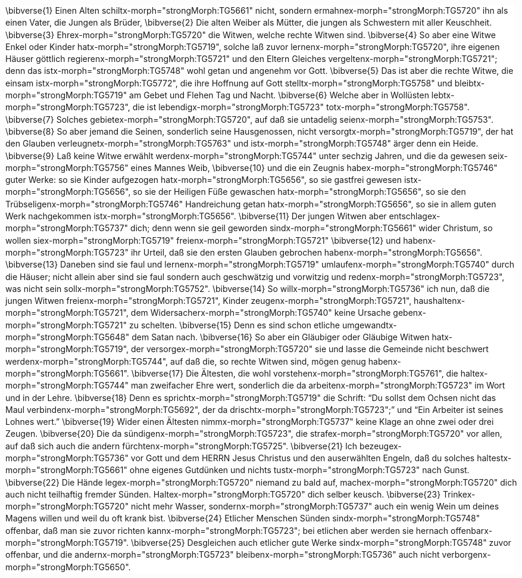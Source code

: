 \bibverse{1} Einen Alten schiltx-morph="strongMorph:TG5661" nicht, sondern ermahnex-morph="strongMorph:TG5720" ihn als einen Vater, die Jungen als Brüder, \bibverse{2} Die alten Weiber als Mütter, die jungen als Schwestern mit aller Keuschheit. \bibverse{3} Ehrex-morph="strongMorph:TG5720" die Witwen, welche rechte Witwen sind. \bibverse{4} So aber eine Witwe Enkel oder Kinder hatx-morph="strongMorph:TG5719", solche laß zuvor lernenx-morph="strongMorph:TG5720", ihre eigenen Häuser göttlich regierenx-morph="strongMorph:TG5721" und den Eltern Gleiches vergeltenx-morph="strongMorph:TG5721"; denn das istx-morph="strongMorph:TG5748" wohl getan und angenehm vor Gott. \bibverse{5} Das ist aber die rechte Witwe, die einsam istx-morph="strongMorph:TG5772", die ihre Hoffnung auf Gott stelltx-morph="strongMorph:TG5758" und bleibtx-morph="strongMorph:TG5719" am Gebet und Flehen Tag und Nacht. \bibverse{6} Welche aber in Wollüsten lebtx-morph="strongMorph:TG5723", die ist lebendigx-morph="strongMorph:TG5723" totx-morph="strongMorph:TG5758". \bibverse{7} Solches gebietex-morph="strongMorph:TG5720", auf daß sie untadelig seienx-morph="strongMorph:TG5753". \bibverse{8} So aber jemand die Seinen, sonderlich seine Hausgenossen, nicht versorgtx-morph="strongMorph:TG5719", der hat den Glauben verleugnetx-morph="strongMorph:TG5763" und istx-morph="strongMorph:TG5748" ärger denn ein Heide. \bibverse{9} Laß keine Witwe erwählt werdenx-morph="strongMorph:TG5744" unter sechzig Jahren, und die da gewesen seix-morph="strongMorph:TG5756" eines Mannes Weib, \bibverse{10} und die ein Zeugnis habex-morph="strongMorph:TG5746" guter Werke: so sie Kinder aufgezogen hatx-morph="strongMorph:TG5656", so sie gastfrei gewesen istx-morph="strongMorph:TG5656", so sie der Heiligen Füße gewaschen hatx-morph="strongMorph:TG5656", so sie den Trübseligenx-morph="strongMorph:TG5746" Handreichung getan hatx-morph="strongMorph:TG5656", so sie in allem guten Werk nachgekommen istx-morph="strongMorph:TG5656". \bibverse{11} Der jungen Witwen aber entschlagex-morph="strongMorph:TG5737" dich; denn wenn sie geil geworden sindx-morph="strongMorph:TG5661" wider Christum, so wollen siex-morph="strongMorph:TG5719" freienx-morph="strongMorph:TG5721" \bibverse{12} und habenx-morph="strongMorph:TG5723" ihr Urteil, daß sie den ersten Glauben gebrochen habenx-morph="strongMorph:TG5656". \bibverse{13} Daneben sind sie faul und lernenx-morph="strongMorph:TG5719" umlaufenx-morph="strongMorph:TG5740" durch die Häuser; nicht allein aber sind sie faul sondern auch geschwätzig und vorwitzig und redenx-morph="strongMorph:TG5723", was nicht sein sollx-morph="strongMorph:TG5752". \bibverse{14} So willx-morph="strongMorph:TG5736" ich nun, daß die jungen Witwen freienx-morph="strongMorph:TG5721", Kinder zeugenx-morph="strongMorph:TG5721", haushaltenx-morph="strongMorph:TG5721", dem Widersacherx-morph="strongMorph:TG5740" keine Ursache gebenx-morph="strongMorph:TG5721" zu schelten. \bibverse{15} Denn es sind schon etliche umgewandtx-morph="strongMorph:TG5648" dem Satan nach. \bibverse{16} So aber ein Gläubiger oder Gläubige Witwen hatx-morph="strongMorph:TG5719", der versorgex-morph="strongMorph:TG5720" sie und lasse die Gemeinde nicht beschwert werdenx-morph="strongMorph:TG5744", auf daß die, so rechte Witwen sind, mögen genug habenx-morph="strongMorph:TG5661". \bibverse{17} Die Ältesten, die wohl vorstehenx-morph="strongMorph:TG5761", die haltex-morph="strongMorph:TG5744" man zweifacher Ehre wert, sonderlich die da arbeitenx-morph="strongMorph:TG5723" im Wort und in der Lehre. \bibverse{18} Denn es sprichtx-morph="strongMorph:TG5719" die Schrift: “Du sollst dem Ochsen nicht das Maul verbindenx-morph="strongMorph:TG5692", der da drischtx-morph="strongMorph:TG5723";” und “Ein Arbeiter ist seines Lohnes wert.” \bibverse{19} Wider einen Ältesten nimmx-morph="strongMorph:TG5737" keine Klage an ohne zwei oder drei Zeugen. \bibverse{20} Die da sündigenx-morph="strongMorph:TG5723", die strafex-morph="strongMorph:TG5720" vor allen, auf daß sich auch die andern fürchtenx-morph="strongMorph:TG5725". \bibverse{21} Ich bezeugex-morph="strongMorph:TG5736" vor Gott und dem HERRN Jesus Christus und den auserwählten Engeln, daß du solches haltestx-morph="strongMorph:TG5661" ohne eigenes Gutdünken und nichts tustx-morph="strongMorph:TG5723" nach Gunst. \bibverse{22} Die Hände legex-morph="strongMorph:TG5720" niemand zu bald auf, machex-morph="strongMorph:TG5720" dich auch nicht teilhaftig fremder Sünden. Haltex-morph="strongMorph:TG5720" dich selber keusch. \bibverse{23} Trinkex-morph="strongMorph:TG5720" nicht mehr Wasser, sondernx-morph="strongMorph:TG5737" auch ein wenig Wein um deines Magens willen und weil du oft krank bist. \bibverse{24} Etlicher Menschen Sünden sindx-morph="strongMorph:TG5748" offenbar, daß man sie zuvor richten kannx-morph="strongMorph:TG5723"; bei etlichen aber werden sie hernach offenbarx-morph="strongMorph:TG5719". \bibverse{25} Desgleichen auch etlicher gute Werke sindx-morph="strongMorph:TG5748" zuvor offenbar, und die andernx-morph="strongMorph:TG5723" bleibenx-morph="strongMorph:TG5736" auch nicht verborgenx-morph="strongMorph:TG5650". 
